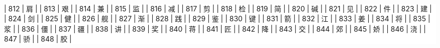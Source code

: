 | 812  | 肩   |
| 813  | 艰   |
| 814  | 兼   |
| 815  | 监   |
| 816  | 减   |
| 817  | 剪   |
| 818  | 检   |
| 819  | 简   |
| 820  | 碱   |
| 821  | 见   |
| 822  | 件   |
| 823  | 建   |
| 824  | 剑   |
| 825  | 健   |
| 826  | 舰   |
| 827  | 渐   |
| 828  | 践   |
| 829  | 鉴   |
| 830  | 键   |
| 831  | 箭   |
| 832  | 江   |
| 833  | 姜   |
| 834  | 将   |
| 835  | 浆   |
| 836  | 僵   |
| 837  | 疆   |
| 838  | 讲   |
| 839  | 奖   |
| 840  | 蒋   |
| 841  | 匠   |
| 842  | 降   |
| 843  | 交   |
| 844  | 郊   |
| 845  | 娇   |
| 846  | 浇   |
| 847  | 骄   |
| 848  | 胶   |